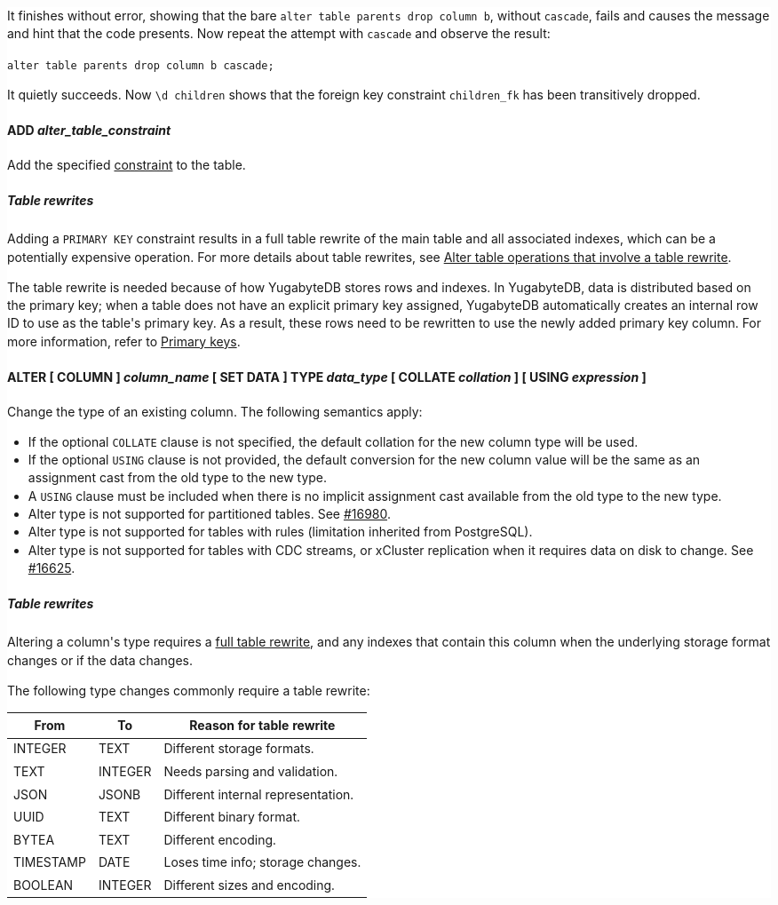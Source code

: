 ```plpgsql
```

It finishes without error, showing that the bare `alter table parents drop column b`, without `cascade`, fails and causes the message and hint that the code presents. Now repeat the attempt with `cascade` and observe the result:

```plpgsql
alter table parents drop column b cascade;
```

It quietly succeeds. Now `\d children` shows that the foreign key constraint `children_fk` has been transitively dropped.

#### ADD *alter_table_constraint*

Add the specified [constraint](#constraints) to the table.

##### Table rewrites

Adding a `PRIMARY KEY` constraint results in a full table rewrite of the main table and all associated indexes, which can be a potentially expensive operation. For more details about table rewrites, see [Alter table operations that involve a table rewrite](#alter-table-operations-that-involve-a-table-rewrite).

The table rewrite is needed because of how YugabyteDB stores rows and indexes. In YugabyteDB, data is distributed based on the primary key; when a table does not have an explicit primary key assigned, YugabyteDB automatically creates an internal row ID to use as the table's primary key. As a result, these rows need to be rewritten to use the newly added primary key column. For more information, refer to [Primary keys](/preview/develop/data-modeling/primary-keys-ysql).

#### ALTER [ COLUMN ] *column_name* [ SET DATA ] TYPE *data_type* [ COLLATE *collation* ] [ USING *expression* ]

Change the type of an existing column. The following semantics apply:

- If the optional `COLLATE` clause is not specified, the default collation for the new column type will be used.
- If the optional `USING` clause is not provided, the default conversion for the new column value will be the same as an assignment cast from the old type to the new type.
- A `USING` clause must be included when there is no implicit assignment cast available from the old type to the new type.
- Alter type is not supported for partitioned tables. See [#16980](https://github.com/yugabyte/yugabyte-db/issues/16980).
- Alter type is not supported for tables with rules (limitation inherited from PostgreSQL).
- Alter type is not supported for tables with CDC streams, or xCluster replication when it requires data on disk to change. See [#16625](https://github.com/yugabyte/yugabyte-db/issues/16625).

##### Table rewrites

Altering a column's type requires a [full table rewrite](#alter-table-operations-that-involve-a-table-rewrite), and any indexes that contain this column when the underlying storage format changes or if the data changes.

The following type changes commonly require a table rewrite:

|     From         |  To               | Reason for table rewrite                                       |
| ------------ | -------------- | --------------------------------------------------------------------- |
| INTEGER      | TEXT           | Different storage formats.                                            |
| TEXT         | INTEGER        | Needs parsing and validation.                                         |
| JSON         | JSONB          | Different internal representation.                                    |
| UUID         | TEXT           | Different binary format.                                              |
| BYTEA        | TEXT           | Different encoding.                                                   |
| TIMESTAMP    | DATE           | Loses time info; storage changes.                                     |
| BOOLEAN      | INTEGER        | Different sizes and encoding.                                         |